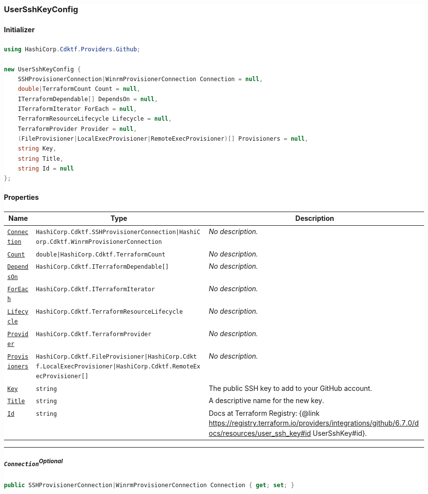 ### UserSshKeyConfig <a name="UserSshKeyConfig" id="@cdktf/provider-github.userSshKey.UserSshKeyConfig"></a>

#### Initializer <a name="Initializer" id="@cdktf/provider-github.userSshKey.UserSshKeyConfig.Initializer"></a>

```csharp
using HashiCorp.Cdktf.Providers.Github;

new UserSshKeyConfig {
    SSHProvisionerConnection|WinrmProvisionerConnection Connection = null,
    double|TerraformCount Count = null,
    ITerraformDependable[] DependsOn = null,
    ITerraformIterator ForEach = null,
    TerraformResourceLifecycle Lifecycle = null,
    TerraformProvider Provider = null,
    (FileProvisioner|LocalExecProvisioner|RemoteExecProvisioner)[] Provisioners = null,
    string Key,
    string Title,
    string Id = null
};
```

#### Properties <a name="Properties" id="Properties"></a>

| **Name** | **Type** | **Description** |
| --- | --- | --- |
| <code><a href="#@cdktf/provider-github.userSshKey.UserSshKeyConfig.property.connection">Connection</a></code> | <code>HashiCorp.Cdktf.SSHProvisionerConnection\|HashiCorp.Cdktf.WinrmProvisionerConnection</code> | *No description.* |
| <code><a href="#@cdktf/provider-github.userSshKey.UserSshKeyConfig.property.count">Count</a></code> | <code>double\|HashiCorp.Cdktf.TerraformCount</code> | *No description.* |
| <code><a href="#@cdktf/provider-github.userSshKey.UserSshKeyConfig.property.dependsOn">DependsOn</a></code> | <code>HashiCorp.Cdktf.ITerraformDependable[]</code> | *No description.* |
| <code><a href="#@cdktf/provider-github.userSshKey.UserSshKeyConfig.property.forEach">ForEach</a></code> | <code>HashiCorp.Cdktf.ITerraformIterator</code> | *No description.* |
| <code><a href="#@cdktf/provider-github.userSshKey.UserSshKeyConfig.property.lifecycle">Lifecycle</a></code> | <code>HashiCorp.Cdktf.TerraformResourceLifecycle</code> | *No description.* |
| <code><a href="#@cdktf/provider-github.userSshKey.UserSshKeyConfig.property.provider">Provider</a></code> | <code>HashiCorp.Cdktf.TerraformProvider</code> | *No description.* |
| <code><a href="#@cdktf/provider-github.userSshKey.UserSshKeyConfig.property.provisioners">Provisioners</a></code> | <code>HashiCorp.Cdktf.FileProvisioner\|HashiCorp.Cdktf.LocalExecProvisioner\|HashiCorp.Cdktf.RemoteExecProvisioner[]</code> | *No description.* |
| <code><a href="#@cdktf/provider-github.userSshKey.UserSshKeyConfig.property.key">Key</a></code> | <code>string</code> | The public SSH key to add to your GitHub account. |
| <code><a href="#@cdktf/provider-github.userSshKey.UserSshKeyConfig.property.title">Title</a></code> | <code>string</code> | A descriptive name for the new key. |
| <code><a href="#@cdktf/provider-github.userSshKey.UserSshKeyConfig.property.id">Id</a></code> | <code>string</code> | Docs at Terraform Registry: {@link https://registry.terraform.io/providers/integrations/github/6.7.0/docs/resources/user_ssh_key#id UserSshKey#id}. |

---

##### `Connection`<sup>Optional</sup> <a name="Connection" id="@cdktf/provider-github.userSshKey.UserSshKeyConfig.property.connection"></a>

```csharp
public SSHProvisionerConnection|WinrmProvisionerConnection Connection { get; set; }
```
